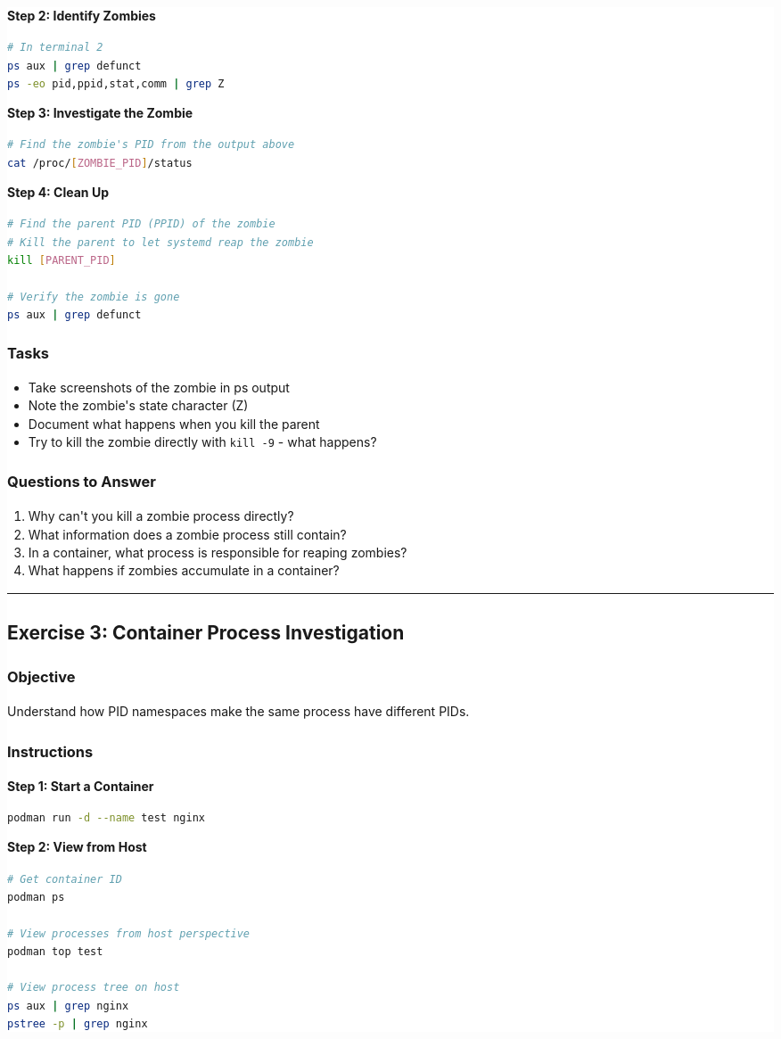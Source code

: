 **Step 2: Identify Zombies**
```bash
# In terminal 2
ps aux | grep defunct
ps -eo pid,ppid,stat,comm | grep Z
```

**Step 3: Investigate the Zombie**
```bash
# Find the zombie's PID from the output above
cat /proc/[ZOMBIE_PID]/status
```

**Step 4: Clean Up**
```bash
# Find the parent PID (PPID) of the zombie
# Kill the parent to let systemd reap the zombie
kill [PARENT_PID]

# Verify the zombie is gone
ps aux | grep defunct
```

### Tasks
- Take screenshots of the zombie in ps output
- Note the zombie's state character (Z)
- Document what happens when you kill the parent
- Try to kill the zombie directly with `kill -9` - what happens?

### Questions to Answer
1. Why can't you kill a zombie process directly?
2. What information does a zombie process still contain?
3. In a container, what process is responsible for reaping zombies?
4. What happens if zombies accumulate in a container?

---

## Exercise 3: Container Process Investigation

### Objective
Understand how PID namespaces make the same process have different PIDs.

### Instructions

**Step 1: Start a Container**
```bash
podman run -d --name test nginx
```

**Step 2: View from Host**
```bash
# Get container ID
podman ps

# View processes from host perspective
podman top test

# View process tree on host
ps aux | grep nginx
pstree -p | grep nginx
```

